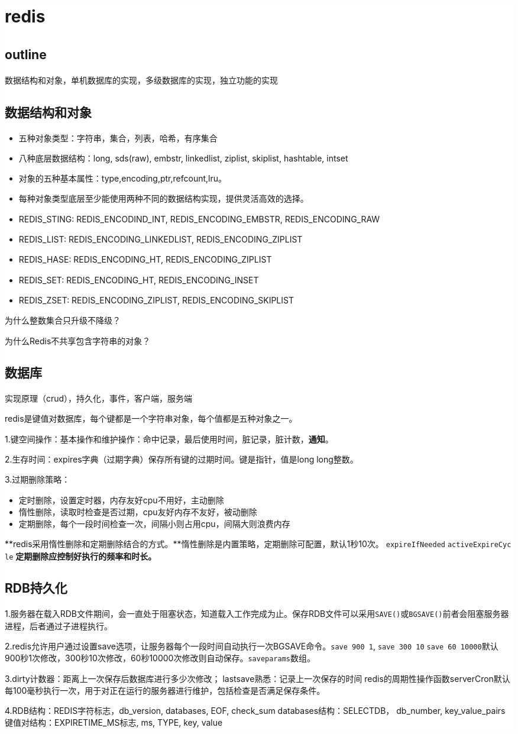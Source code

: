 # redis

## outline

数据结构和对象，单机数据库的实现，多级数据库的实现，独立功能的实现

## 数据结构和对象

+ 五种对象类型：字符串，集合，列表，哈希，有序集合
+ 八种底层数据结构：long, sds(raw), embstr, linkedlist, ziplist, skiplist, hashtable, intset
+ 对象的五种基本属性：type,encoding,ptr,refcount,lru。
+ 每种对象类型底层至少能使用两种不同的数据结构实现，提供灵活高效的选择。

+ REDIS_STING: REDIS_ENCODIND_INT, REDIS_ENCODING_EMBSTR, REDIS_ENCODING_RAW
+ REDIS_LIST: REDIS_ENCODING_LINKEDLIST, REDIS_ENCODING_ZIPLIST
+ REDIS_HASE: REDIS_ENCODING_HT, REDIS_ENCODING_ZIPLIST
+ REDIS_SET: REDIS_ENCODING_HT, REDIS_ENCODING_INSET
+ REDIS_ZSET: REDIS_ENCODING_ZIPLIST, REDIS_ENCODING_SKIPLIST

为什么整数集合只升级不降级？

为什么Redis不共享包含字符串的对象？

## 数据库

实现原理（crud），持久化，事件，客户端，服务端

redis是键值对数据库，每个键都是一个字符串对象，每个值都是五种对象之一。

1.键空间操作：基本操作和维护操作：命中记录，最后使用时间，脏记录，脏计数，**通知**。

2.生存时间：expires字典（过期字典）保存所有键的过期时间。键是指针，值是long long整数。

3.过期删除策略：

+ 定时删除，设置定时器，内存友好cpu不用好，主动删除
+ 惰性删除，读取时检查是否过期，cpu友好内存不友好，被动删除
+ 定期删除，每个一段时间检查一次，间隔小则占用cpu，间隔大则浪费内存

**redis采用惰性删除和定期删除结合的方式。**惰性删除是内置策略，定期删除可配置，默认1秒10次。
`expireIfNeeded` `activeExpireCycle` **定期删除应控制好执行的频率和时长。**

## RDB持久化

1.服务器在载入RDB文件期间，会一直处于阻塞状态，知道载入工作完成为止。保存RDB文件可以采用`SAVE()`或`BGSAVE()`前者会阻塞服务器进程，后者通过子进程执行。

2.redis允许用户通过设置save选项，让服务器每个一段时间自动执行一次BGSAVE命令。`save 900 1`, `save 300 10` `save 60 10000`默认900秒1次修改，300秒10次修改，60秒10000次修改则自动保存。`saveparams`数组。

3.dirty计数器：距离上一次保存后数据库进行多少次修改；
lastsave熟悉：记录上一次保存的时间
redis的周期性操作函数serverCron默认每100毫秒执行一次，用于对正在运行的服务器进行维护，包括检查是否满足保存条件。

4.RDB结构：REDIS字符标志，db_version, databases, EOF, check_sum
  databases结构：SELECTDB， db_number, key_value_pairs
  键值对结构：EXPIRETIME_MS标志, ms, TYPE, key, value
